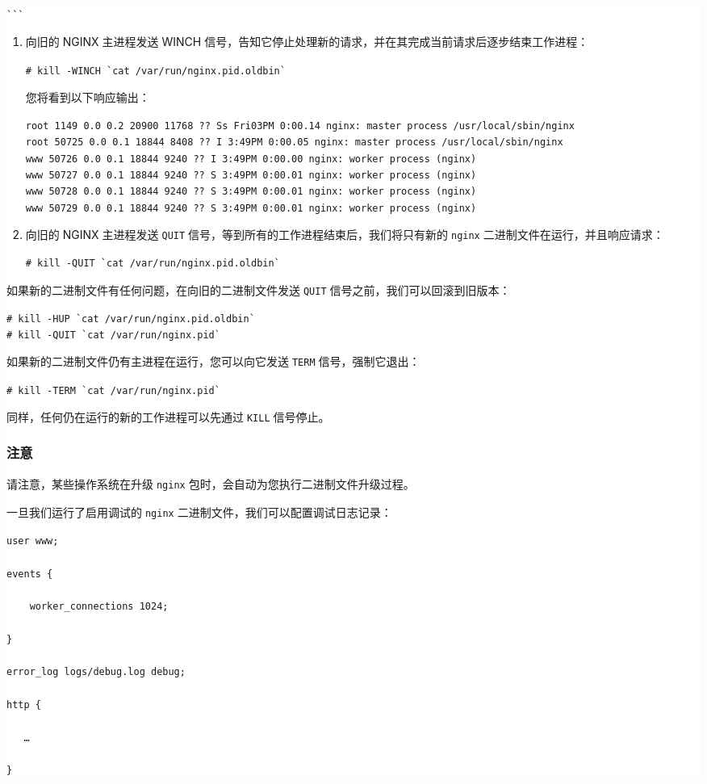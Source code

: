     ```

1.  向旧的 NGINX 主进程发送 WINCH 信号，告知它停止处理新的请求，并在其完成当前请求后逐步结束工作进程：

    ```
    # kill -WINCH `cat /var/run/nginx.pid.oldbin`

    ```

    您将看到以下响应输出：

    ```
    root 1149 0.0 0.2 20900 11768 ?? Ss Fri03PM 0:00.14 nginx: master process /usr/local/sbin/nginx
    root 50725 0.0 0.1 18844 8408 ?? I 3:49PM 0:00.05 nginx: master process /usr/local/sbin/nginx
    www 50726 0.0 0.1 18844 9240 ?? I 3:49PM 0:00.00 nginx: worker process (nginx)
    www 50727 0.0 0.1 18844 9240 ?? S 3:49PM 0:00.01 nginx: worker process (nginx)
    www 50728 0.0 0.1 18844 9240 ?? S 3:49PM 0:00.01 nginx: worker process (nginx)
    www 50729 0.0 0.1 18844 9240 ?? S 3:49PM 0:00.01 nginx: worker process (nginx)

    ```

1.  向旧的 NGINX 主进程发送 `QUIT` 信号，等到所有的工作进程结束后，我们将只有新的 `nginx` 二进制文件在运行，并且响应请求：

    ```
    # kill -QUIT `cat /var/run/nginx.pid.oldbin`

    ```

如果新的二进制文件有任何问题，在向旧的二进制文件发送 `QUIT` 信号之前，我们可以回滚到旧版本：

```
# kill -HUP `cat /var/run/nginx.pid.oldbin`
# kill -QUIT `cat /var/run/nginx.pid`

```

如果新的二进制文件仍有主进程在运行，您可以向它发送 `TERM` 信号，强制它退出：

```
# kill -TERM `cat /var/run/nginx.pid`

```

同样，任何仍在运行的新的工作进程可以先通过 `KILL` 信号停止。

### 注意

请注意，某些操作系统在升级 `nginx` 包时，会自动为您执行二进制文件升级过程。

一旦我们运行了启用调试的 `nginx` 二进制文件，我们可以配置调试日志记录：

```
user www;

events {

    worker_connections 1024;

}

error_log logs/debug.log debug;

http {

   …

}
```
